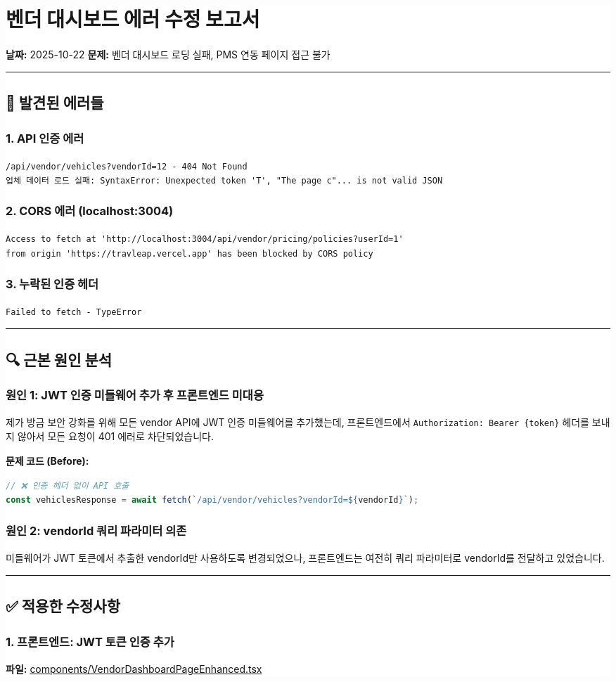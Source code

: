 # 벤더 대시보드 에러 수정 보고서
**날짜:** 2025-10-22
**문제:** 벤더 대시보드 로딩 실패, PMS 연동 페이지 접근 불가

---

## 🔴 발견된 에러들

### 1. API 인증 에러
```
/api/vendor/vehicles?vendorId=12 - 404 Not Found
업체 데이터 로드 실패: SyntaxError: Unexpected token 'T', "The page c"... is not valid JSON
```

### 2. CORS 에러 (localhost:3004)
```
Access to fetch at 'http://localhost:3004/api/vendor/pricing/policies?userId=1'
from origin 'https://travleap.vercel.app' has been blocked by CORS policy
```

### 3. 누락된 인증 헤더
```
Failed to fetch - TypeError
```

---

## 🔍 근본 원인 분석

### 원인 1: JWT 인증 미들웨어 추가 후 프론트엔드 미대응
제가 방금 보안 강화를 위해 모든 vendor API에 JWT 인증 미들웨어를 추가했는데, 프론트엔드에서 `Authorization: Bearer {token}` 헤더를 보내지 않아서 모든 요청이 401 에러로 차단되었습니다.

**문제 코드 (Before):**
```typescript
// ❌ 인증 헤더 없이 API 호출
const vehiclesResponse = await fetch(`/api/vendor/vehicles?vendorId=${vendorId}`);
```

### 원인 2: vendorId 쿼리 파라미터 의존
미들웨어가 JWT 토큰에서 추출한 vendorId만 사용하도록 변경되었으나, 프론트엔드는 여전히 쿼리 파라미터로 vendorId를 전달하고 있었습니다.

---

## ✅ 적용한 수정사항

### 1. 프론트엔드: JWT 토큰 인증 추가

**파일:** [components/VendorDashboardPageEnhanced.tsx](components/VendorDashboardPageEnhanced.tsx:195-246)
